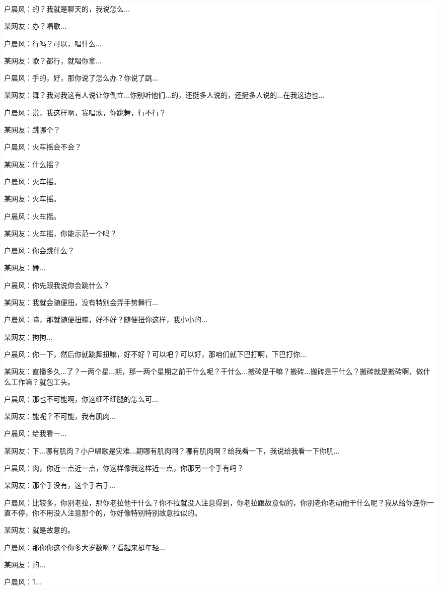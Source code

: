 户晨风：的？我就是聊天的，我说怎么...

某网友：办？唱歌...

户晨风：行吗？可以，唱什么...

某网友：歌？都行，就唱你拿...

户晨风：手的，好，那你说了怎么办？你说了跳...

某网友：舞？我对我这有人说让你倒立...你别听他们...的，还挺多人说的，还挺多人说的...在我这边也...

户晨风：说，我这样啊，我唱歌，你跳舞，行不行？

某网友：跳哪个？

户晨风：火车摇会不会？

某网友：什么摇？

户晨风：火车摇。

某网友：火车摇。

户晨风：火车摇。

某网友：火车摇，你能示范一个吗？

户晨风：你会跳什么？

某网友：舞...

户晨风：你先跟我说你会跳什么？

某网友：我就会随便扭，没有特别会弄手势舞行...

户晨风：嘛，那就随便扭嘛，好不好？随便扭你这样，我小小的...

某网友：拘拘...

户晨风：你一下，然后你就跳舞扭嘛，好不好？可以吧？可以好，那咱们就下巴打啊，下巴打你...

某网友：直播多久...了？一两个星...期，那一两个星期之前干什么呢？干什么...搬砖是干嘛？搬砖...搬砖是干什么？搬砖就是搬砖啊，做什么工作嘛？就包工头。

户晨风：那也不可能啊，你这细不细腿的怎么可...

某网友：能呢？不可能，我有肌肉...

户晨风：给我看一...

某网友：下...哪有肌肉？小户唱歌是灾难...期哪有肌肉啊？哪有肌肉啊？给我看一下，我说给我看一下你肌...

户晨风：肉，你近一点近一点，你这样像我这样近一点，你那另一个手有吗？

某网友：那个手没有，这个手右手...

户晨风：比较多，你别老拉，那你老拉他干什么？你不拉就没人注意得到，你老拉跟故意似的，你别老你老动他干什么呢？我从给你连你一直不停，你不用没人注意那个的，你好像特别特别故意拉似的。

某网友：就是故意的。

户晨风：那你你这个你多大岁数啊？看起来挺年轻...

某网友：的...

户晨风：1...

